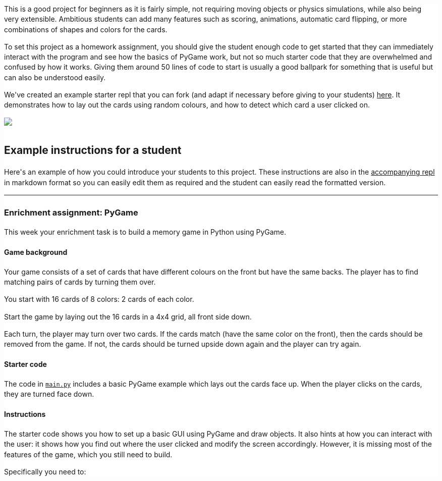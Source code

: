 This is a good project for beginners as it is fairly simple, not requiring moving objects or physics simulations, while also being very extensible. Ambitious students can add many features such as scoring, animations, automatic card flipping, or more combinations of shapes and colors for the cards.

To set this project as a homework assignment, you should give the student enough code to get started that they can immediately interact with the program and see how the basics of PyGame work, but not so much starter code that they are overwhelmed and confused by how it works. Giving them around 50 lines of code to start is usually a good ballpark for something that is useful but can also be understood easily.

We've created an example starter repl that you can fork (and adapt if necessary before giving to your students) [here](https://repl.it/@ritza/memory-game-starter-project). It demonstrates how to lay out the cards using random colours, and how to detect which card a user clicked on.

![](https://i.ritzastatic.com/712083f34fd24286b370091de159d07e/memory-starter.png)

## Example instructions for a student

Here's an example of how you could introduce your students to this project. These instructions are also in the [accompanying repl](https://repl.it/@ritza/memory-game-starter-project#instructions.md) in markdown format so you can easily edit them as required and the student can easily read the formatted version.

<hr/>

### Enrichment assignment: PyGame

This week your enrichment task is to build a memory game in Python using PyGame. 

#### Game background
Your game consists of a set of cards that have different colours on the front but have the same backs. The player has to find matching pairs of cards by turning them over.

You start with 16 cards of 8 colors: 2 cards of each color.

Start the game by laying out the 16 cards in a 4x4 grid, all front side down.

Each turn, the player may turn over two cards. If the cards match (have the same color on the front), then the cards should be removed from the game. If not, the cards should be turned upside down again and the player can try again.

#### Starter code

The code in [`main.py`](https://repl.it/@ritza/memory-game-starter-project#main.py) includes a basic PyGame example which lays out the cards face up. When the player clicks on the cards, they are turned face down.

#### Instructions

The starter code shows you how to set up a basic GUI using PyGame and draw objects. It also hints at how you can interact with the user: it shows how you find out where the user clicked and modify the screen accordingly. However, it is missing most of the features of the game, which you still need to build. 

Specifically you need to:

